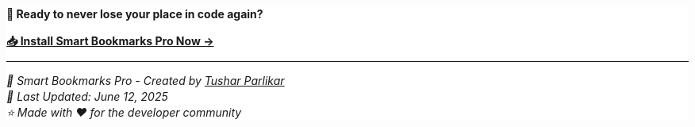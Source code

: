 
**🚀 Ready to never lose your place in code again?**

[**📥 Install Smart Bookmarks Pro Now →**](https://marketplace.visualstudio.com/items?itemName=TusharParlikar.smart-bookmarks)

---

*🔖 Smart Bookmarks Pro - Created by [Tushar Parlikar](https://github.com/TusharParlikar)*  
*📅 Last Updated: June 12, 2025*  
*⭐ Made with ❤️ for the developer community*
